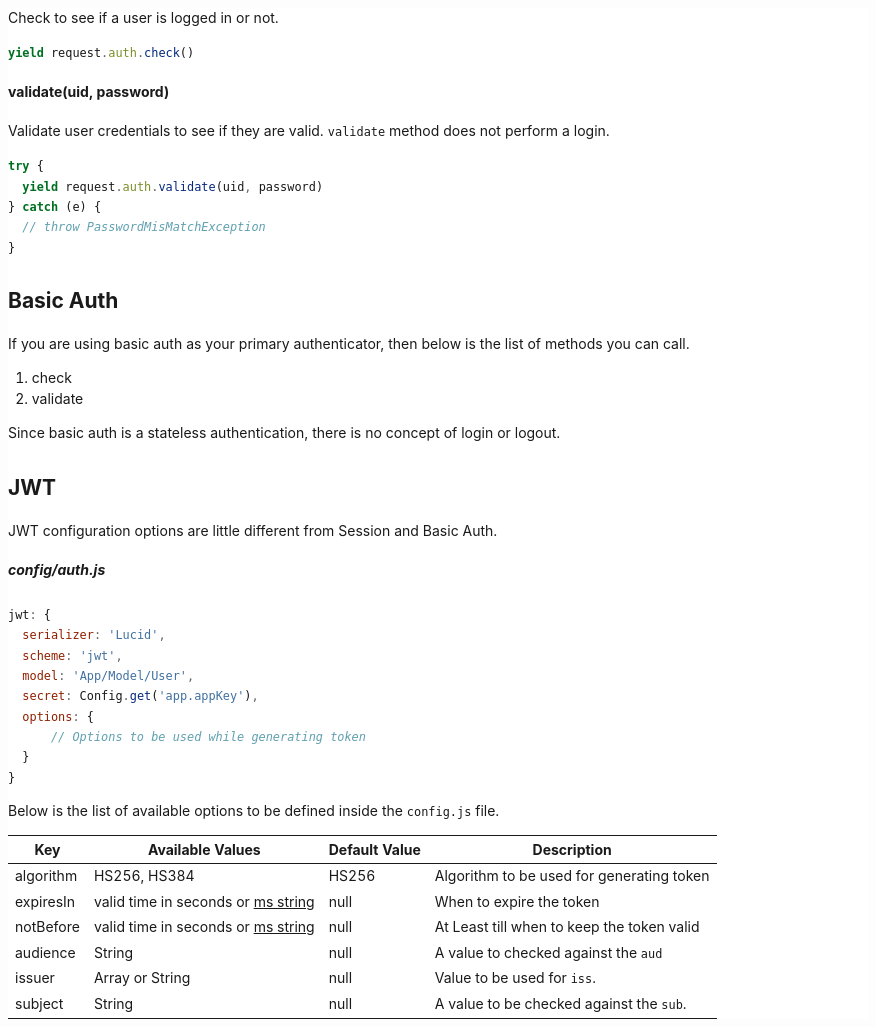 Check to see if a user is logged in or not.

```javascript
yield request.auth.check()
```

#### validate(uid, password)

Validate user credentials to see if they are valid. `validate` method does not perform a login.

```javascript
try {
  yield request.auth.validate(uid, password)
} catch (e) {
  // throw PasswordMisMatchException
}
```

## Basic Auth

If you are using basic auth as your primary authenticator, then below is the list of methods you can call.

1. check
2. validate

Since basic auth is a stateless authentication, there is no concept of login or logout.

## JWT

JWT configuration options are little different from Session and Basic Auth.

##### config/auth.js
```javascript
jwt: {
  serializer: 'Lucid',
  scheme: 'jwt',
  model: 'App/Model/User',
  secret: Config.get('app.appKey'),
  options: {
      // Options to be used while generating token
  }
}
```

Below is the list  of available options to be defined inside the `config.js` file.

| Key | Available Values |Default Value | Description |
|-----|------------------|--------------|-------------|
|algorithm | HS256, HS384 | HS256 | Algorithm to be used for generating token|
| expiresIn | valid time in seconds or [ms string](https://github.com/rauchg/ms.js) | null | When to expire the token |
| notBefore | valid time in seconds or [ms string](https://github.com/rauchg/ms.js) | null | At Least till when to keep the token valid |
| audience | String | null | A value to checked against the `aud`|
| issuer | Array or String | null | Value to be used for `iss`.
| subject | String | null | A value to be checked against the `sub`.
